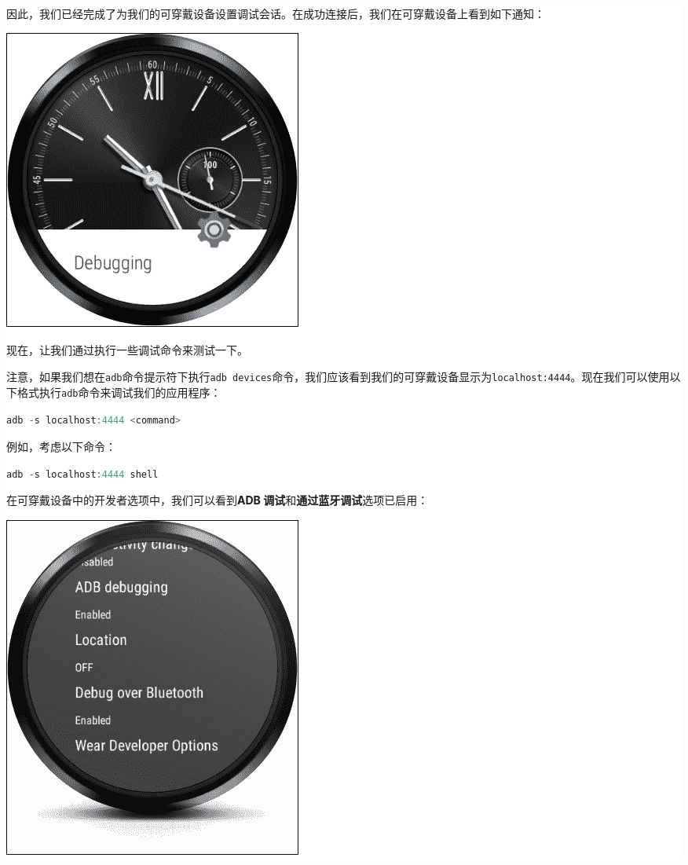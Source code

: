 因此，我们已经完成了为我们的可穿戴设备设置调试会话。在成功连接后，我们在可穿戴设备上看到如下通知：

![手持设备应用上的会话设置](img/image00231.jpeg)

现在，让我们通过执行一些调试命令来测试一下。

注意，如果我们想在`adb`命令提示符下执行`adb devices`命令，我们应该看到我们的可穿戴设备显示为`localhost:4444`。现在我们可以使用以下格式执行`adb`命令来调试我们的应用程序：

```java
adb -s localhost:4444 <command>

```

例如，考虑以下命令：

```java
adb -s localhost:4444 shell

```

在可穿戴设备中的开发者选项中，我们可以看到**ADB 调试**和**通过蓝牙调试**选项已启用：

![手持设备应用上的会话设置](img/image00232.jpeg)
